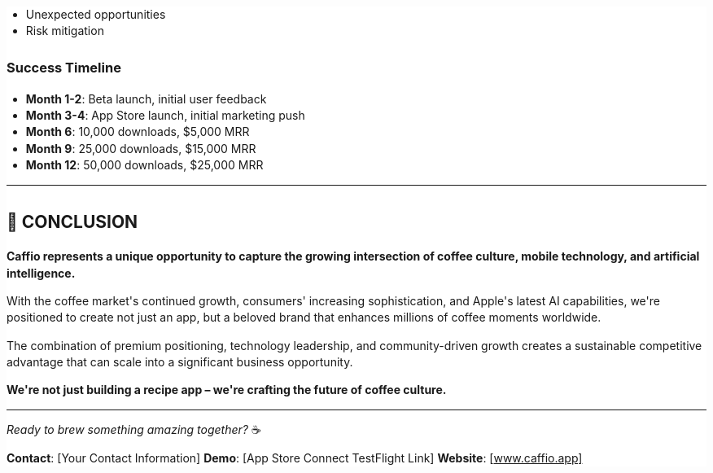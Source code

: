   - Unexpected opportunities
  - Risk mitigation

### Success Timeline
- **Month 1-2**: Beta launch, initial user feedback
- **Month 3-4**: App Store launch, initial marketing push
- **Month 6**: 10,000 downloads, $5,000 MRR
- **Month 9**: 25,000 downloads, $15,000 MRR
- **Month 12**: 50,000 downloads, $25,000 MRR

---

## 🌟 CONCLUSION

**Caffio represents a unique opportunity to capture the growing intersection of coffee culture, mobile technology, and artificial intelligence.**

With the coffee market's continued growth, consumers' increasing sophistication, and Apple's latest AI capabilities, we're positioned to create not just an app, but a beloved brand that enhances millions of coffee moments worldwide.

The combination of premium positioning, technology leadership, and community-driven growth creates a sustainable competitive advantage that can scale into a significant business opportunity.

**We're not just building a recipe app – we're crafting the future of coffee culture.**

---

*Ready to brew something amazing together?* ☕️

**Contact**: [Your Contact Information]
**Demo**: [App Store Connect TestFlight Link]
**Website**: [www.caffio.app]